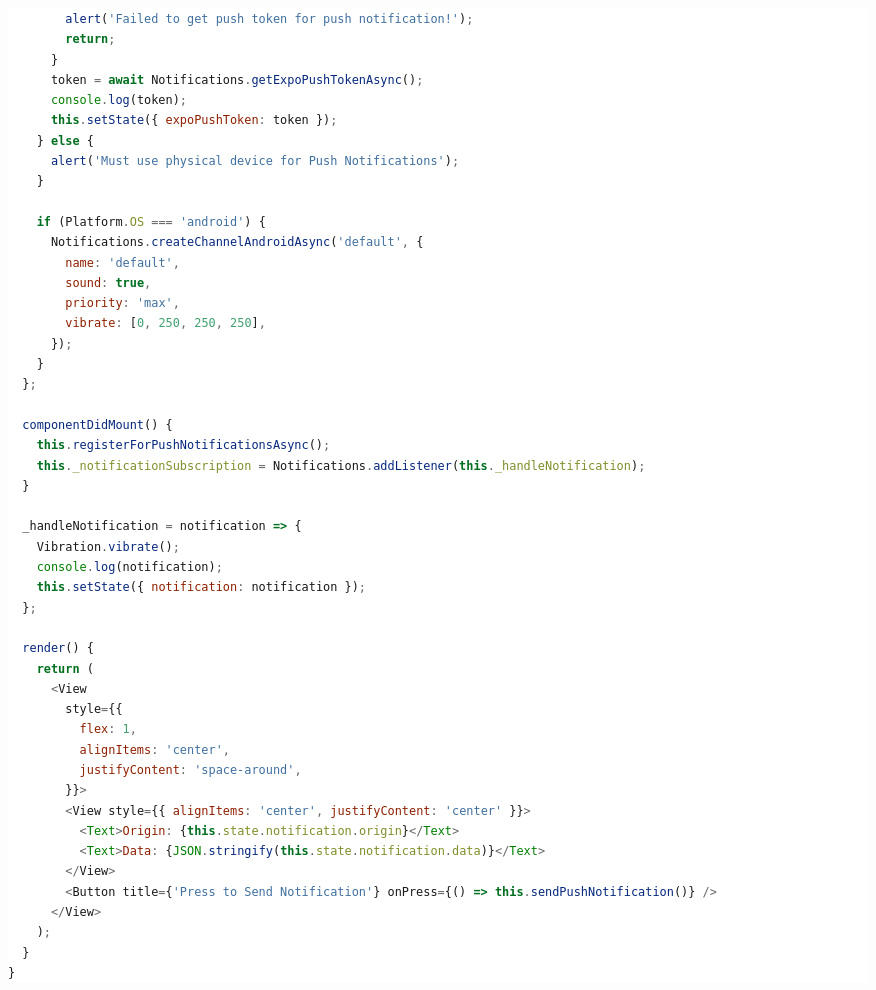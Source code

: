 ```js
        alert('Failed to get push token for push notification!');
        return;
      }
      token = await Notifications.getExpoPushTokenAsync();
      console.log(token);
      this.setState({ expoPushToken: token });
    } else {
      alert('Must use physical device for Push Notifications');
    }

    if (Platform.OS === 'android') {
      Notifications.createChannelAndroidAsync('default', {
        name: 'default',
        sound: true,
        priority: 'max',
        vibrate: [0, 250, 250, 250],
      });
    }
  };

  componentDidMount() {
    this.registerForPushNotificationsAsync();
    this._notificationSubscription = Notifications.addListener(this._handleNotification);
  }

  _handleNotification = notification => {
    Vibration.vibrate();
    console.log(notification);
    this.setState({ notification: notification });
  };

  render() {
    return (
      <View
        style={{
          flex: 1,
          alignItems: 'center',
          justifyContent: 'space-around',
        }}>
        <View style={{ alignItems: 'center', justifyContent: 'center' }}>
          <Text>Origin: {this.state.notification.origin}</Text>
          <Text>Data: {JSON.stringify(this.state.notification.data)}</Text>
        </View>
        <Button title={'Press to Send Notification'} onPress={() => this.sendPushNotification()} />
      </View>
    );
  }
}
```

</SnackInline>
